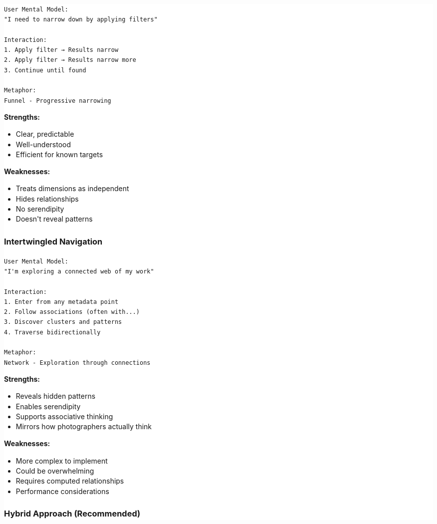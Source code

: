 ```
User Mental Model:
"I need to narrow down by applying filters"

Interaction:
1. Apply filter → Results narrow
2. Apply filter → Results narrow more
3. Continue until found

Metaphor:
Funnel - Progressive narrowing
```

**Strengths:**
- Clear, predictable
- Well-understood
- Efficient for known targets

**Weaknesses:**
- Treats dimensions as independent
- Hides relationships
- No serendipity
- Doesn't reveal patterns

### Intertwingled Navigation

```
User Mental Model:
"I'm exploring a connected web of my work"

Interaction:
1. Enter from any metadata point
2. Follow associations (often with...)
3. Discover clusters and patterns
4. Traverse bidirectionally

Metaphor:
Network - Exploration through connections
```

**Strengths:**
- Reveals hidden patterns
- Enables serendipity
- Supports associative thinking
- Mirrors how photographers actually think

**Weaknesses:**
- More complex to implement
- Could be overwhelming
- Requires computed relationships
- Performance considerations

### Hybrid Approach (Recommended)
